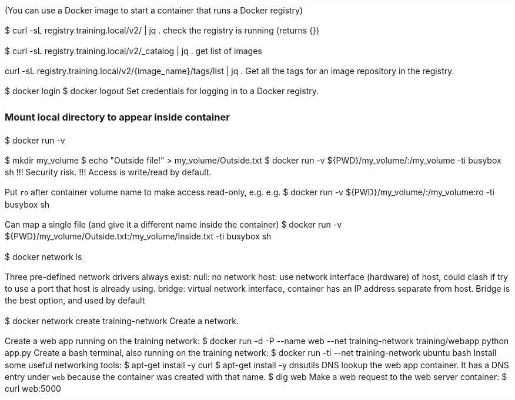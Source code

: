 (You can use a Docker image to start a container that runs a Docker registry)

$ curl -sL registry.training.local/v2/ | jq .
	check the registry is running (returns {})

$ curl -sL registry.training.local/v2/_catalog | jq .
	get list of images

curl -sL registry.training.local/v2/{image_name}/tags/list | jq .
Get all the tags for an image repository in the registry.

$ docker login
$ docker logout
Set credentials for logging in to a Docker registry.



### Mount local directory to appear inside container

$ docker run -v <volume>

$ mkdir my_volume
$ echo "Outside file!" > my_volume/Outside.txt
$ docker run -v ${PWD}/my_volume/:/my_volume -ti busybox sh
!!! Security risk.
!!! Access is write/read by default.

Put `ro` after container volume name to make access read-only, e.g.
e.g. $ docker run -v ${PWD}/my_volume/:/my_volume:ro -ti busybox sh

Can map a single file (and give it a different name inside the container)
$ docker run -v ${PWD}/my_volume/Outside.txt:/my_volume/Inside.txt -ti busybox sh



$ docker network ls

Three pre-defined network drivers always exist:
  null: no network
  host: use network interface (hardware) of host, could clash if try to use a port that host is already using.
  bridge: virtual network interface, container has an IP address separate from host.
Bridge is the best option, and used by default

$ docker network create training-network
Create a network.

Create a web app running on the training network:
$ docker run -d -P --name web --net training-network training/webapp python app.py
Create a bash terminal, also running on the training network:
$ docker run -ti  --net training-network ubuntu bash
Install some useful networking tools:
$ apt-get install -y curl
$ apt-get install -y dnsutils
DNS lookup the web app container. It has a DNS entry under `web` because the container was created with that name.
$ dig web
Make a web request to the web server container:
$ curl web:5000
